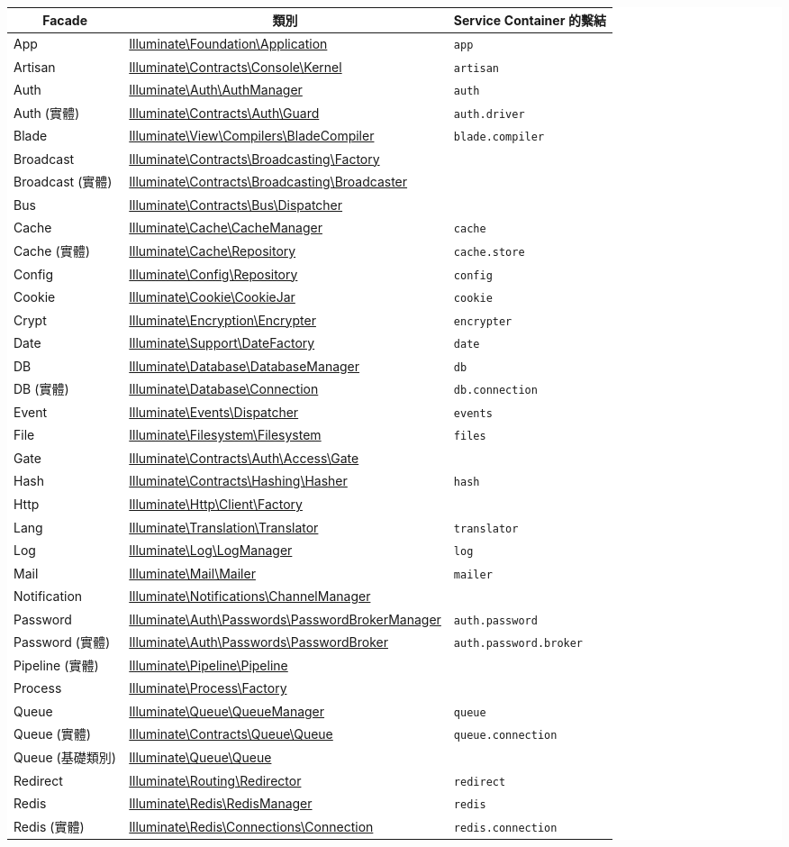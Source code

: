 <div class="overflow-auto">

| Facade | 類別 | Service Container 的繫結 |
| --- | --- | --- |
| App | [Illuminate\Foundation\Application](https://laravel.com/api/{{version}}/Illuminate/Foundation/Application.html) | `app` |
| Artisan | [Illuminate\Contracts\Console\Kernel](https://laravel.com/api/{{version}}/Illuminate/Contracts/Console/Kernel.html) | `artisan` |
| Auth | [Illuminate\Auth\AuthManager](https://laravel.com/api/{{version}}/Illuminate/Auth/AuthManager.html) | `auth` |
| Auth (實體) | [Illuminate\Contracts\Auth\Guard](https://laravel.com/api/{{version}}/Illuminate/Contracts/Auth/Guard.html) | `auth.driver` |
| Blade | [Illuminate\View\Compilers\BladeCompiler](https://laravel.com/api/{{version}}/Illuminate/View/Compilers/BladeCompiler.html) | `blade.compiler` |
| Broadcast | [Illuminate\Contracts\Broadcasting\Factory](https://laravel.com/api/{{version}}/Illuminate/Contracts/Broadcasting/Factory.html) | &nbsp; |
| Broadcast (實體) | [Illuminate\Contracts\Broadcasting\Broadcaster](https://laravel.com/api/{{version}}/Illuminate/Contracts/Broadcasting/Broadcaster.html) | &nbsp; |
| Bus | [Illuminate\Contracts\Bus\Dispatcher](https://laravel.com/api/{{version}}/Illuminate/Contracts/Bus/Dispatcher.html) | &nbsp; |
| Cache | [Illuminate\Cache\CacheManager](https://laravel.com/api/{{version}}/Illuminate/Cache/CacheManager.html) | `cache` |
| Cache (實體) | [Illuminate\Cache\Repository](https://laravel.com/api/{{version}}/Illuminate/Cache/Repository.html) | `cache.store` |
| Config | [Illuminate\Config\Repository](https://laravel.com/api/{{version}}/Illuminate/Config/Repository.html) | `config` |
| Cookie | [Illuminate\Cookie\CookieJar](https://laravel.com/api/{{version}}/Illuminate/Cookie/CookieJar.html) | `cookie` |
| Crypt | [Illuminate\Encryption\Encrypter](https://laravel.com/api/{{version}}/Illuminate/Encryption/Encrypter.html) | `encrypter` |
| Date | [Illuminate\Support\DateFactory](https://laravel.com/api/{{version}}/Illuminate/Support/DateFactory.html) | `date` |
| DB | [Illuminate\Database\DatabaseManager](https://laravel.com/api/{{version}}/Illuminate/Database/DatabaseManager.html) | `db` |
| DB (實體) | [Illuminate\Database\Connection](https://laravel.com/api/{{version}}/Illuminate/Database/Connection.html) | `db.connection` |
| Event | [Illuminate\Events\Dispatcher](https://laravel.com/api/{{version}}/Illuminate/Events/Dispatcher.html) | `events` |
| File | [Illuminate\Filesystem\Filesystem](https://laravel.com/api/{{version}}/Illuminate/Filesystem/Filesystem.html) | `files` |
| Gate | [Illuminate\Contracts\Auth\Access\Gate](https://laravel.com/api/{{version}}/Illuminate/Contracts/Auth/Access/Gate.html) | &nbsp; |
| Hash | [Illuminate\Contracts\Hashing\Hasher](https://laravel.com/api/{{version}}/Illuminate/Contracts/Hashing/Hasher.html) | `hash` |
| Http | [Illuminate\Http\Client\Factory](https://laravel.com/api/{{version}}/Illuminate/Http/Client/Factory.html) | &nbsp; |
| Lang | [Illuminate\Translation\Translator](https://laravel.com/api/{{version}}/Illuminate/Translation/Translator.html) | `translator` |
| Log | [Illuminate\Log\LogManager](https://laravel.com/api/{{version}}/Illuminate/Log/LogManager.html) | `log` |
| Mail | [Illuminate\Mail\Mailer](https://laravel.com/api/{{version}}/Illuminate/Mail/Mailer.html) | `mailer` |
| Notification | [Illuminate\Notifications\ChannelManager](https://laravel.com/api/{{version}}/Illuminate/Notifications/ChannelManager.html) | &nbsp; |
| Password | [Illuminate\Auth\Passwords\PasswordBrokerManager](https://laravel.com/api/{{version}}/Illuminate/Auth/Passwords/PasswordBrokerManager.html) | `auth.password` |
| Password (實體) | [Illuminate\Auth\Passwords\PasswordBroker](https://laravel.com/api/{{version}}/Illuminate/Auth/Passwords/PasswordBroker.html) | `auth.password.broker` |
| Pipeline (實體) | [Illuminate\Pipeline\Pipeline](https://laravel.com/api/{{version}}/Illuminate/Pipeline/Pipeline.html) | &nbsp; |
| Process | [Illuminate\Process\Factory](https://laravel.com/api/{{version}}/Illuminate/Process/Factory.html) | &nbsp; |
| Queue | [Illuminate\Queue\QueueManager](https://laravel.com/api/{{version}}/Illuminate/Queue/QueueManager.html) | `queue` |
| Queue (實體) | [Illuminate\Contracts\Queue\Queue](https://laravel.com/api/{{version}}/Illuminate/Contracts/Queue/Queue.html) | `queue.connection` |
| Queue (基礎類別) | [Illuminate\Queue\Queue](https://laravel.com/api/{{version}}/Illuminate/Queue/Queue.html) | &nbsp; |
| Redirect | [Illuminate\Routing\Redirector](https://laravel.com/api/{{version}}/Illuminate/Routing/Redirector.html) | `redirect` |
| Redis | [Illuminate\Redis\RedisManager](https://laravel.com/api/{{version}}/Illuminate/Redis/RedisManager.html) | `redis` |
| Redis (實體) | [Illuminate\Redis\Connections\Connection](https://laravel.com/api/{{version}}/Illuminate/Redis/Connections/Connection.html) | `redis.connection` |